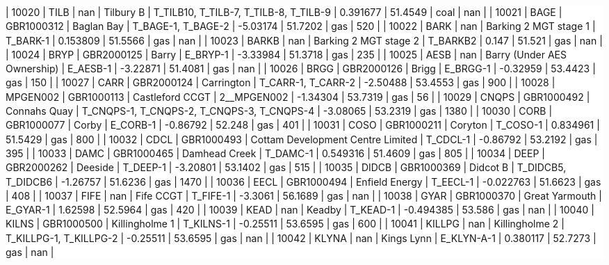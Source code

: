 |       10020 | TILB       | nan         | Tilbury B                                                          | T_TILB10, T_TILB-7, T_TILB-8, T_TILB-9                                         |    0.391677 |    51.4549 | coal          |       nan     |
|       10021 | BAGE       | GBR1000312  | Baglan Bay                                                         | T_BAGE-1, T_BAGE-2                                                             |   -5.03174  |    51.7202 | gas           |       520     |
|       10022 | BARK       | nan         | Barking 2 MGT stage 1                                              | T_BARK-1                                                                       |    0.153809 |    51.5566 | gas           |       nan     |
|       10023 | BARKB      | nan         | Barking 2 MGT stage 2                                              | T_BARKB2                                                                       |    0.147    |    51.521  | gas           |       nan     |
|       10024 | BRYP       | GBR2000125  | Barry                                                              | E_BRYP-1                                                                       |   -3.33984  |    51.3718 | gas           |       235     |
|       10025 | AESB       | nan         | Barry (Under AES Ownership)                                        | E_AESB-1                                                                       |   -3.22871  |    51.4081 | gas           |       nan     |
|       10026 | BRGG       | GBR2000126  | Brigg                                                              | E_BRGG-1                                                                       |   -0.32959  |    53.4423 | gas           |       150     |
|       10027 | CARR       | GBR2000124  | Carrington                                                         | T_CARR-1, T_CARR-2                                                             |   -2.50488  |    53.4553 | gas           |       900     |
|       10028 | MPGEN002   | GBR1000113  | Castleford CCGT                                                    | 2__MPGEN002                                                                    |   -1.34304  |    53.7319 | gas           |        56     |
|       10029 | CNQPS      | GBR1000492  | Connahs Quay                                                       | T_CNQPS-1, T_CNQPS-2, T_CNQPS-3, T_CNQPS-4                                     |   -3.08065  |    53.2319 | gas           |      1380     |
|       10030 | CORB       | GBR1000077  | Corby                                                              | E_CORB-1                                                                       |   -0.86792  |    52.248  | gas           |       401     |
|       10031 | COSO       | GBR1000211  | Coryton                                                            | T_COSO-1                                                                       |    0.834961 |    51.5429 | gas           |       800     |
|       10032 | CDCL       | GBR1000493  | Cottam Development Centre Limited                                  | T_CDCL-1                                                                       |   -0.86792  |    53.2192 | gas           |       395     |
|       10033 | DAMC       | GBR1000465  | Damhead Creek                                                      | T_DAMC-1                                                                       |    0.549316 |    51.4609 | gas           |       805     |
|       10034 | DEEP       | GBR2000262  | Deeside                                                            | T_DEEP-1                                                                       |   -3.20801  |    53.1402 | gas           |       515     |
|       10035 | DIDCB      | GBR1000369  | Didcot B                                                           | T_DIDCB5, T_DIDCB6                                                             |   -1.26757  |    51.6236 | gas           |      1470     |
|       10036 | EECL       | GBR1000494  | Enfield Energy                                                     | T_EECL-1                                                                       |   -0.022763 |    51.6623 | gas           |       408     |
|       10037 | FIFE       | nan         | Fife CCGT                                                          | T_FIFE-1                                                                       |   -3.3061   |    56.1689 | gas           |       nan     |
|       10038 | GYAR       | GBR1000370  | Great Yarmouth                                                     | E_GYAR-1                                                                       |    1.62598  |    52.5964 | gas           |       420     |
|       10039 | KEAD       | nan         | Keadby                                                             | T_KEAD-1                                                                       |   -0.494385 |    53.586  | gas           |       nan     |
|       10040 | KILNS      | GBR1000500  | Killingholme 1                                                     | T_KILNS-1                                                                      |   -0.25511  |    53.6595 | gas           |       600     |
|       10041 | KILLPG     | nan         | Killingholme 2                                                     | T_KILLPG-1, T_KILLPG-2                                                         |   -0.25511  |    53.6595 | gas           |       nan     |
|       10042 | KLYNA      | nan         | Kings Lynn                                                         | E_KLYN-A-1                                                                     |    0.380117 |    52.7273 | gas           |       nan     |